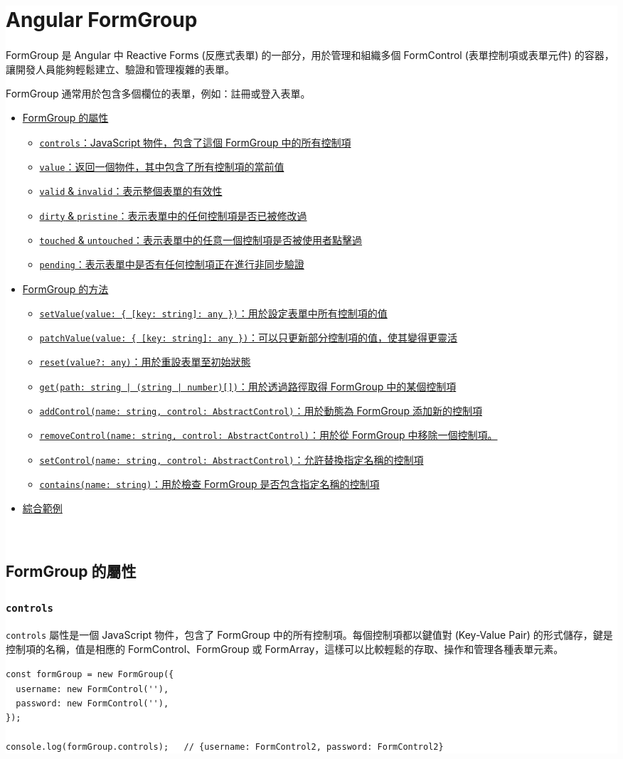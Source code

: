 # Angular FormGroup

FormGroup 是 Angular 中 Reactive Forms (反應式表單) 的一部分，用於管理和組織多個 FormControl (表單控制項或表單元件) 的容器，讓開發人員能夠輕鬆建立、驗證和管理複雜的表單。

FormGroup 通常用於包含多個欄位的表單，例如：註冊或登入表單。

- [FormGroup 的屬性](#formgroup-的屬性)

  - [`controls`：JavaScript 物件，包含了這個 FormGroup 中的所有控制項](#controls)

  - [`value`：返回一個物件，其中包含了所有控制項的當前值](#value)

  - [`valid` & `invalid`：表示整個表單的有效性](#valid--invalid)

  - [`dirty` & `pristine`：表示表單中的任何控制項是否已被修改過](#dirty--pristine)

  - [`touched` & `untouched`：表示表單中的任意一個控制項是否被使用者點擊過](#touched--untouched)

  - [`pending`：表示表單中是否有任何控制項正在進行非同步驗證](#pending)

- [FormGroup 的方法](#formgroup-的方法)

  - [`setValue(value: { [key: string]: any })`：用於設定表單中所有控制項的值](#setvaluevalue--key-string-any-)

  - [`patchValue(value: { [key: string]: any })`：可以只更新部分控制項的值，使其變得更靈活](#patchvaluevalue--key-string-any-)

  - [`reset(value?: any)`：用於重設表單至初始狀態](#resetvalue-any)

  - [`get(path: string | (string | number)[])`：用於透過路徑取得 FormGroup 中的某個控制項](#getpath-string--string--number)

  - [`addControl(name: string, control: AbstractControl)`：用於動態為 FormGroup 添加新的控制項](#addcontrolname-string-control-abstractcontrol)

  - [`removeControl(name: string, control: AbstractControl)`：用於從 FormGroup 中移除一個控制項。](#removecontrolname-string-control-abstractcontrol)

  - [`setControl(name: string, control: AbstractControl)`：允許替換指定名稱的控制項](#setcontrolname-string-control-abstractcontrol)

  - [`contains(name: string)`：用於檢查 FormGroup 是否包含指定名稱的控制項](#containsname-string)

- [綜合範例](#綜合範例)

<br />

## FormGroup 的屬性

### `controls`

`controls` 屬性是一個 JavaScript 物件，包含了 FormGroup 中的所有控制項。每個控制項都以鍵值對 (Key-Value Pair) 的形式儲存，鍵是控制項的名稱，值是相應的 FormControl、FormGroup 或 FormArray，這樣可以比較輕鬆的存取、操作和管理各種表單元素。

```
const formGroup = new FormGroup({
  username: new FormControl(''),
  password: new FormControl(''),
});

console.log(formGroup.controls);   // {username: FormControl2, password: FormControl2}
```
